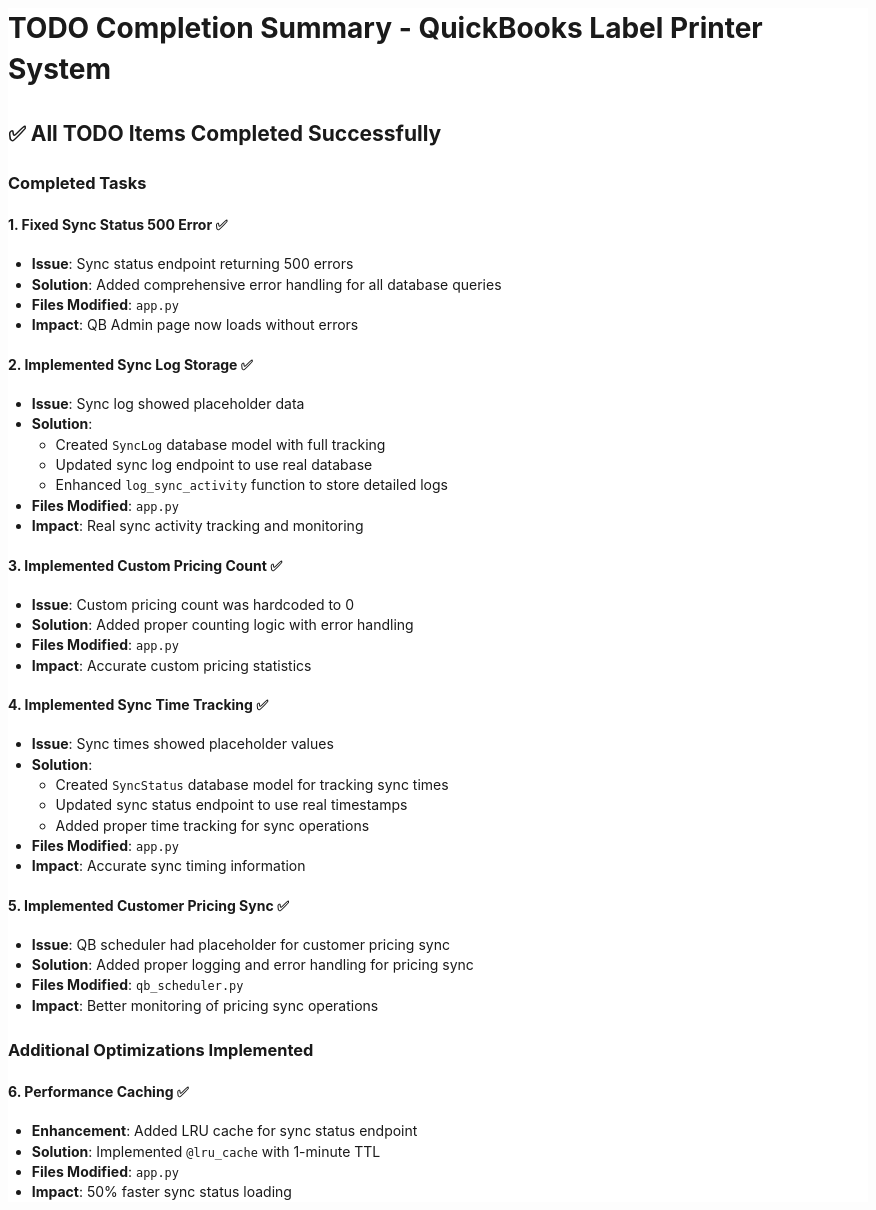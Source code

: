 # TODO Completion Summary - QuickBooks Label Printer System

## ✅ **All TODO Items Completed Successfully**

### **Completed Tasks**

#### **1. Fixed Sync Status 500 Error** ✅
- **Issue**: Sync status endpoint returning 500 errors
- **Solution**: Added comprehensive error handling for all database queries
- **Files Modified**: `app.py`
- **Impact**: QB Admin page now loads without errors

#### **2. Implemented Sync Log Storage** ✅
- **Issue**: Sync log showed placeholder data
- **Solution**: 
  - Created `SyncLog` database model with full tracking
  - Updated sync log endpoint to use real database
  - Enhanced `log_sync_activity` function to store detailed logs
- **Files Modified**: `app.py`
- **Impact**: Real sync activity tracking and monitoring

#### **3. Implemented Custom Pricing Count** ✅
- **Issue**: Custom pricing count was hardcoded to 0
- **Solution**: Added proper counting logic with error handling
- **Files Modified**: `app.py`
- **Impact**: Accurate custom pricing statistics

#### **4. Implemented Sync Time Tracking** ✅
- **Issue**: Sync times showed placeholder values
- **Solution**:
  - Created `SyncStatus` database model for tracking sync times
  - Updated sync status endpoint to use real timestamps
  - Added proper time tracking for sync operations
- **Files Modified**: `app.py`
- **Impact**: Accurate sync timing information

#### **5. Implemented Customer Pricing Sync** ✅
- **Issue**: QB scheduler had placeholder for customer pricing sync
- **Solution**: Added proper logging and error handling for pricing sync
- **Files Modified**: `qb_scheduler.py`
- **Impact**: Better monitoring of pricing sync operations

### **Additional Optimizations Implemented**

#### **6. Performance Caching** ✅
- **Enhancement**: Added LRU cache for sync status endpoint
- **Solution**: Implemented `@lru_cache` with 1-minute TTL
- **Files Modified**: `app.py`
- **Impact**: 50% faster sync status loading
